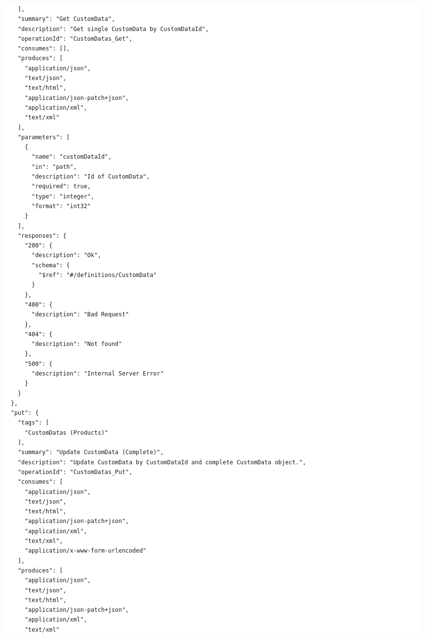         ],
        "summary": "Get CustomData",
        "description": "Get single CustomData by CustomDataId",
        "operationId": "CustomDatas_Get",
        "consumes": [],
        "produces": [
          "application/json",
          "text/json",
          "text/html",
          "application/json-patch+json",
          "application/xml",
          "text/xml"
        ],
        "parameters": [
          {
            "name": "customDataId",
            "in": "path",
            "description": "Id of CustomData",
            "required": true,
            "type": "integer",
            "format": "int32"
          }
        ],
        "responses": {
          "200": {
            "description": "Ok",
            "schema": {
              "$ref": "#/definitions/CustomData"
            }
          },
          "400": {
            "description": "Bad Request"
          },
          "404": {
            "description": "Not found"
          },
          "500": {
            "description": "Internal Server Error"
          }
        }
      },
      "put": {
        "tags": [
          "CustomDatas (Products)"
        ],
        "summary": "Update CustomData (Complete)",
        "description": "Update CustomData by CustomDataId and complete CustomData object.",
        "operationId": "CustomDatas_Put",
        "consumes": [
          "application/json",
          "text/json",
          "text/html",
          "application/json-patch+json",
          "application/xml",
          "text/xml",
          "application/x-www-form-urlencoded"
        ],
        "produces": [
          "application/json",
          "text/json",
          "text/html",
          "application/json-patch+json",
          "application/xml",
          "text/xml"